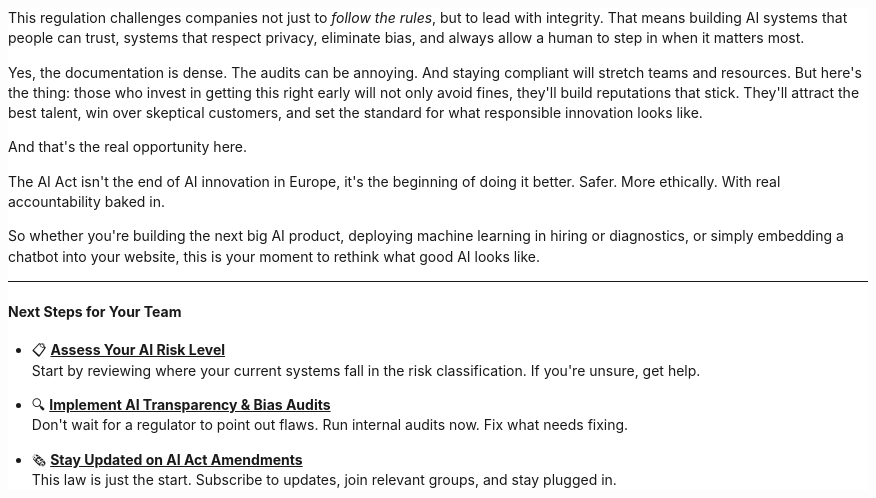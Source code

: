 This regulation challenges companies not just to *follow the rules*, but to lead with integrity. That means building AI systems that people can trust, systems that respect privacy, eliminate bias, and always allow a human to step in when it matters most.

Yes, the documentation is dense. The audits can be annoying. And staying compliant will stretch teams and resources. But here's the thing: those who invest in getting this right early will not only avoid fines, they'll build reputations that stick. They'll attract the best talent, win over skeptical customers, and set the standard for what responsible innovation looks like.

And that's the real opportunity here.

The AI Act isn't the end of AI innovation in Europe, it's the beginning of doing it better. Safer. More ethically. With real accountability baked in.

So whether you're building the next big AI product, deploying machine learning in hiring or diagnostics, or simply embedding a chatbot into your website, this is your moment to rethink what good AI looks like.

* * * * *

#### Next Steps for Your Team

-   📋 **[Assess Your AI Risk Level](#)**\
    Start by reviewing where your current systems fall in the risk classification. If you're unsure, get help.

-   🔍 **[Implement AI Transparency & Bias Audits](#)**\
    Don't wait for a regulator to point out flaws. Run internal audits now. Fix what needs fixing.

-   🗞️ **[Stay Updated on AI Act Amendments](#)**\
    This law is just the start. Subscribe to updates, join relevant groups, and stay plugged in.